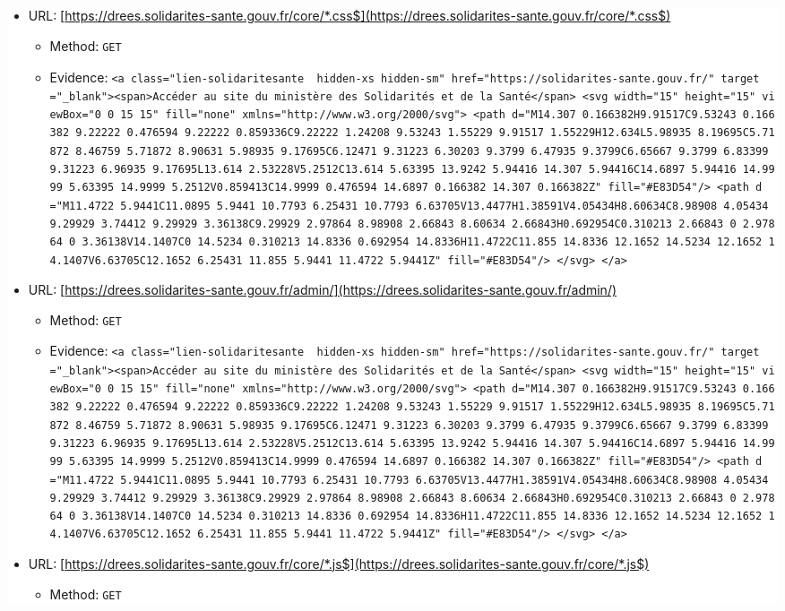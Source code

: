   
  
  
* URL: [https://drees.solidarites-sante.gouv.fr/core/*.css$](https://drees.solidarites-sante.gouv.fr/core/*.css$)
  
  
  * Method: `GET`
  
  
  * Evidence: `<a class="lien-solidaritesante  hidden-xs hidden-sm" href="https://solidarites-sante.gouv.fr/" target="_blank"><span>Accéder au site du ministère des Solidarités et de la Santé</span> <svg width="15" height="15" viewBox="0 0 15 15" fill="none" xmlns="http://www.w3.org/2000/svg">
      <path d="M14.307 0.166382H9.91517C9.53243 0.166382 9.22222 0.476594 9.22222 0.859336C9.22222 1.24208 9.53243 1.55229 9.91517 1.55229H12.634L5.98935 8.19695C5.71872 8.46759 5.71872 8.90631 5.98935 9.17695C6.12471 9.31223 6.30203 9.3799 6.47935 9.3799C6.65667 9.3799 6.83399 9.31223 6.96935 9.17695L13.614 2.53228V5.2512C13.614 5.63395 13.9242 5.94416 14.307 5.94416C14.6897 5.94416 14.9999 5.63395 14.9999 5.2512V0.859413C14.9999 0.476594 14.6897 0.166382 14.307 0.166382Z" fill="#E83D54"/>
      <path d="M11.4722 5.9441C11.0895 5.9441 10.7793 6.25431 10.7793 6.63705V13.4477H1.38591V4.05434H8.60634C8.98908 4.05434 9.29929 3.74412 9.29929 3.36138C9.29929 2.97864 8.98908 2.66843 8.60634 2.66843H0.692954C0.310213 2.66843 0 2.97864 0 3.36138V14.1407C0 14.5234 0.310213 14.8336 0.692954 14.8336H11.4722C11.855 14.8336 12.1652 14.5234 12.1652 14.1407V6.63705C12.1652 6.25431 11.855 5.9441 11.4722 5.9441Z" fill="#E83D54"/>
    </svg>
  </a>`
  
  
  
  
* URL: [https://drees.solidarites-sante.gouv.fr/admin/](https://drees.solidarites-sante.gouv.fr/admin/)
  
  
  * Method: `GET`
  
  
  * Evidence: `<a class="lien-solidaritesante  hidden-xs hidden-sm" href="https://solidarites-sante.gouv.fr/" target="_blank"><span>Accéder au site du ministère des Solidarités et de la Santé</span> <svg width="15" height="15" viewBox="0 0 15 15" fill="none" xmlns="http://www.w3.org/2000/svg">
      <path d="M14.307 0.166382H9.91517C9.53243 0.166382 9.22222 0.476594 9.22222 0.859336C9.22222 1.24208 9.53243 1.55229 9.91517 1.55229H12.634L5.98935 8.19695C5.71872 8.46759 5.71872 8.90631 5.98935 9.17695C6.12471 9.31223 6.30203 9.3799 6.47935 9.3799C6.65667 9.3799 6.83399 9.31223 6.96935 9.17695L13.614 2.53228V5.2512C13.614 5.63395 13.9242 5.94416 14.307 5.94416C14.6897 5.94416 14.9999 5.63395 14.9999 5.2512V0.859413C14.9999 0.476594 14.6897 0.166382 14.307 0.166382Z" fill="#E83D54"/>
      <path d="M11.4722 5.9441C11.0895 5.9441 10.7793 6.25431 10.7793 6.63705V13.4477H1.38591V4.05434H8.60634C8.98908 4.05434 9.29929 3.74412 9.29929 3.36138C9.29929 2.97864 8.98908 2.66843 8.60634 2.66843H0.692954C0.310213 2.66843 0 2.97864 0 3.36138V14.1407C0 14.5234 0.310213 14.8336 0.692954 14.8336H11.4722C11.855 14.8336 12.1652 14.5234 12.1652 14.1407V6.63705C12.1652 6.25431 11.855 5.9441 11.4722 5.9441Z" fill="#E83D54"/>
    </svg>
  </a>`
  
  
  
  
* URL: [https://drees.solidarites-sante.gouv.fr/core/*.js$](https://drees.solidarites-sante.gouv.fr/core/*.js$)
  
  
  * Method: `GET`
  